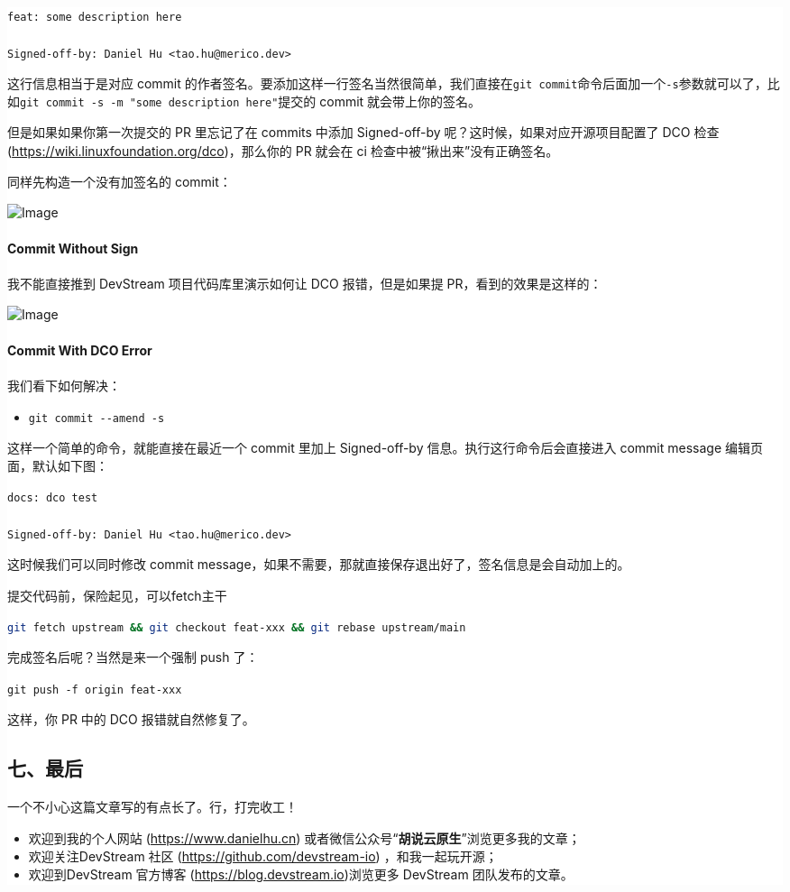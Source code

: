 ```
feat: some description here
    
Signed-off-by: Daniel Hu <tao.hu@merico.dev>
```

这行信息相当于是对应 commit 的作者签名。要添加这样一行签名当然很简单，我们直接在`git commit`命令后面加一个`-s`参数就可以了，比如`git commit -s -m "some description here"`提交的 commit 就会带上你的签名。

但是如果如果你第一次提交的 PR 里忘记了在 commits 中添加 Signed-off-by 呢？这时候，如果对应开源项目配置了 DCO 检查(https://wiki.linuxfoundation.org/dco)，那么你的 PR 就会在 ci 检查中被“揪出来”没有正确签名。

同样先构造一个没有加签名的 commit：

![Image](https://mmbiz.qlogo.cn/mmbiz_png/PbjFGHlHC3PYkQSic4Vmg0TS0qm21fTe762b7LRvW0oKkEqFbmGmLNRxPEprkIntq7ljCFPstic3VOPiafgibibAicsw/640?wx_fmt=png&wxfrom=5&wx_lazy=1&wx_co=1&retryload=2)

#### Commit Without Sign

我不能直接推到 DevStream 项目代码库里演示如何让 DCO 报错，但是如果提 PR，看到的效果是这样的：

![Image](https://mmbiz.qlogo.cn/mmbiz_png/PbjFGHlHC3PYkQSic4Vmg0TS0qm21fTe75ia39P3WsyyyiaYzOTCibeI4yHWrzb28Umgx7RJLqjvPNliaVQJJNDCWuQ/640?wx_fmt=png&wxfrom=5&wx_lazy=1&wx_co=1&retryload=2)

#### Commit With DCO Error

我们看下如何解决：

- `git commit --amend -s`

这样一个简单的命令，就能直接在最近一个 commit 里加上 Signed-off-by 信息。执行这行命令后会直接进入 commit message 编辑页面，默认如下图：

```
docs: dco test

Signed-off-by: Daniel Hu <tao.hu@merico.dev>
```

这时候我们可以同时修改 commit message，如果不需要，那就直接保存退出好了，签名信息是会自动加上的。


提交代码前，保险起见，可以fetch主干
```sh
git fetch upstream && git checkout feat-xxx && git rebase upstream/main
```

完成签名后呢？当然是来一个强制 push 了：

```
git push -f origin feat-xxx
```


这样，你 PR 中的 DCO 报错就自然修复了。

## 七、最后

一个不小心这篇文章写的有点长了。行，打完收工！

- 欢迎到我的个人网站 (https://www.danielhu.cn) 或者微信公众号“**胡说云原生**”浏览更多我的文章；
- 欢迎关注DevStream 社区 (https://github.com/devstream-io) ，和我一起玩开源；
- 欢迎到DevStream 官方博客 (https://blog.devstream.io)浏览更多 DevStream 团队发布的文章。